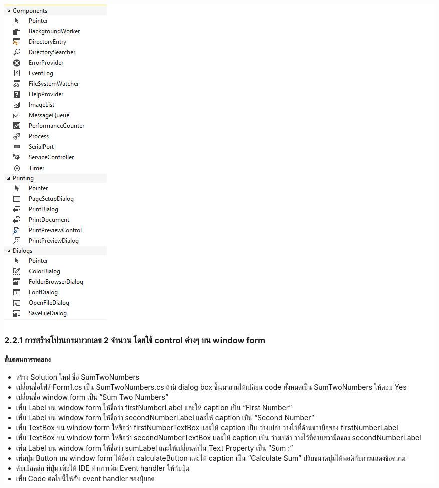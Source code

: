 ![](./images/fig-10.png)




### 2.2.1 การสร้างโปรแกรมบวกเลข 2 จำนวน โดยใช้ control ต่างๆ บน window form

__ขั้นตอนการทดลอง__

* สร้าง Solution ใหม่ ชื่อ SumTwoNumbers
* เปลี่ยนชื่อไฟล์ Form1.cs เป็น SumTwoNumbers.cs ถ้ามี dialog box ขึ้นมาถามให้เปลี่ยน code ทั้งหมดเป็น SumTwoNumbers ให้ตอบ Yes
* เปลี่ยนชื่อ window form เป็น “Sum Two Numbers”
* เพิ่ม Label บน window form ให้ชื่อว่า firstNumberLabel และให้ caption เป็น “First Number”  
* เพิ่ม Label บน window form ให้ชื่อว่า secondNumberLabel และให้ caption เป็น “Second Number”  
* เพิ่ม TextBox บน window form ให้ชื่อว่า firstNumberTextBox และให้ caption เป็น ว่างเปล่า  วางไว้ที่ด้านขวามือของ firstNumberLabel
* เพิ่ม TextBox บน window form ให้ชื่อว่า secondNumberTextBox และให้ caption เป็น ว่างเปล่า วางไว้ที่ด้านขวามือของ secondNumberLabel
* เพิ่ม Label บน window form ให้ชื่อว่า sumLabel และให้เปลี่ยนค่าใน Text Property  เป็น “Sum :”
* เพิ่มปุ่ม Button บน window form ให้ชื่อว่า calculateButton  และให้ caption เป็น “Calculate Sum” ปรับขนาดปุ่มให้พอดีกับการแสดงข้อความ
* ดับเบิลคลิก ที่ปุ่ม เพื่อให้ IDE ทำการเพิ่ม Event handler ให้กับปุ่ม
* เพิ่ม Code ต่อไปนี้ให้กัับ event handler ของปุ่มกด
